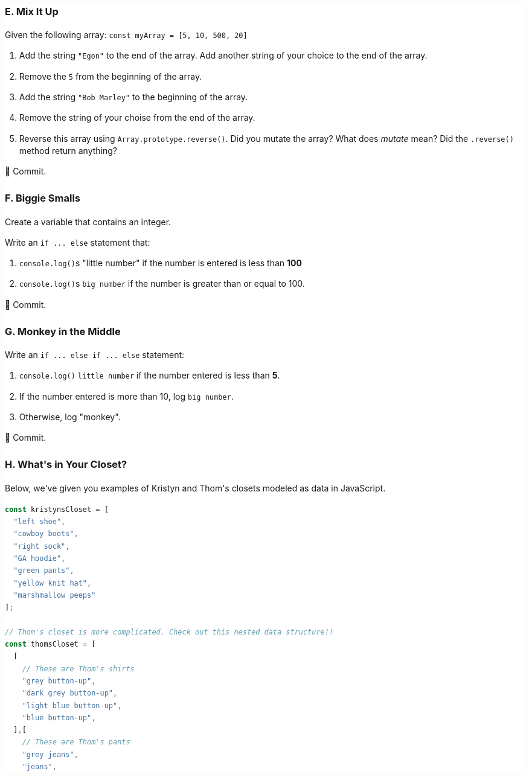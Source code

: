 
### E. Mix It Up

Given the following array: `const myArray = [5, 10, 500, 20]`

1. Add the string `"Egon"` to the end of the array. Add another string of your choice to the end of the array.

2. Remove the `5` from the beginning of the array.

3. Add the string `"Bob Marley"` to the beginning of the array.

4. Remove the string of your choise from the end of the array.

5. Reverse this array using `Array.prototype.reverse()`.  Did you mutate the array? What does _mutate_ mean? Did the `.reverse()` method return anything?

:red_circle: Commit.


### F. Biggie Smalls

Create a variable that contains an integer.

Write an `if ... else` statement that:

1. `console.log()`s "little number" if the number is entered is less than **100**

2. `console.log()`s `big number` if the number is greater than or equal to 100.

:red_circle: Commit.


### G. Monkey in the Middle

Write an `if ... else if ... else` statement:

1. `console.log()` `little number` if the number entered is less than **5**.<br>

2. If the number entered is more than 10, log `big number`.

3. Otherwise, log "monkey". <br>

:red_circle: Commit.


### H. What's in Your Closet?

Below, we've given you examples of Kristyn and Thom's closets modeled as data in JavaScript.

```javascript
const kristynsCloset = [
  "left shoe",
  "cowboy boots",
  "right sock",
  "GA hoodie",
  "green pants",
  "yellow knit hat",
  "marshmallow peeps"
];

// Thom's closet is more complicated. Check out this nested data structure!!
const thomsCloset = [
  [
    // These are Thom's shirts
    "grey button-up",
    "dark grey button-up",
    "light blue button-up",
    "blue button-up",
  ],[
    // These are Thom's pants
    "grey jeans",
    "jeans",
```
